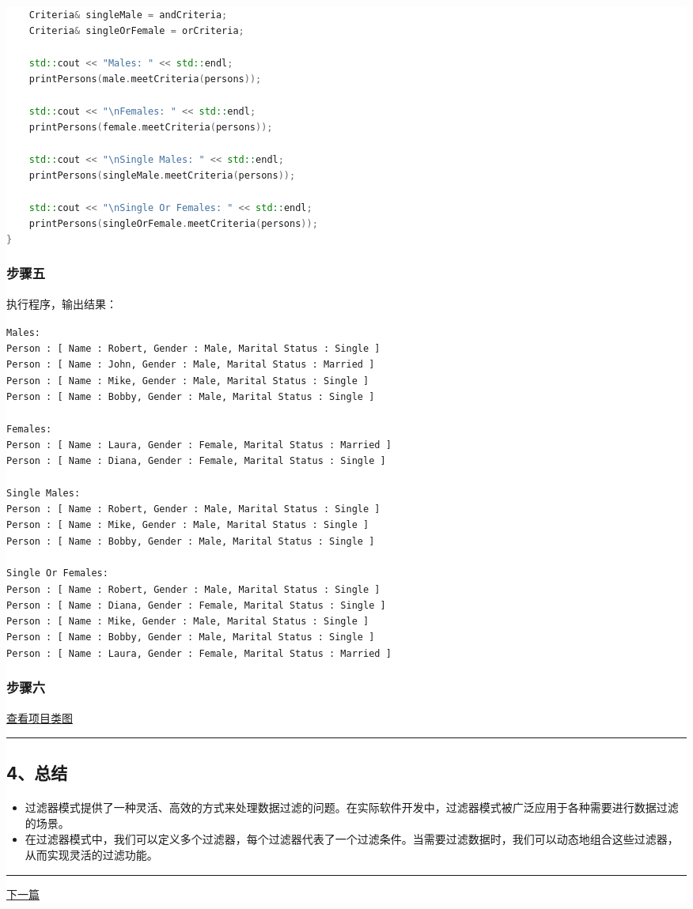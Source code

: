 ```cpp
	Criteria& singleMale = andCriteria;
	Criteria& singleOrFemale = orCriteria;

	std::cout << "Males: " << std::endl;
	printPersons(male.meetCriteria(persons));

	std::cout << "\nFemales: " << std::endl;
	printPersons(female.meetCriteria(persons));

	std::cout << "\nSingle Males: " << std::endl;
	printPersons(singleMale.meetCriteria(persons));

	std::cout << "\nSingle Or Females: " << std::endl;
	printPersons(singleOrFemale.meetCriteria(persons));
}
```

### 步骤五

执行程序，输出结果：

```plain
Males:
Person : [ Name : Robert, Gender : Male, Marital Status : Single ]
Person : [ Name : John, Gender : Male, Marital Status : Married ]
Person : [ Name : Mike, Gender : Male, Marital Status : Single ]
Person : [ Name : Bobby, Gender : Male, Marital Status : Single ]

Females:
Person : [ Name : Laura, Gender : Female, Marital Status : Married ]
Person : [ Name : Diana, Gender : Female, Marital Status : Single ]

Single Males:
Person : [ Name : Robert, Gender : Male, Marital Status : Single ]
Person : [ Name : Mike, Gender : Male, Marital Status : Single ]
Person : [ Name : Bobby, Gender : Male, Marital Status : Single ]

Single Or Females:
Person : [ Name : Robert, Gender : Male, Marital Status : Single ]
Person : [ Name : Diana, Gender : Female, Marital Status : Single ]
Person : [ Name : Mike, Gender : Male, Marital Status : Single ]
Person : [ Name : Bobby, Gender : Male, Marital Status : Single ]
Person : [ Name : Laura, Gender : Female, Marital Status : Married ]
```

### 步骤六

[查看项目类图](https://learn.microsoft.com/zh-cn/visualstudio/ide/class-designer/designing-and-viewing-classes-and-types?view=vs-2022#add-class-diagrams-to-projects)

---

## 4、总结

* 过滤器模式提供了一种灵活、高效的方式来处理数据过滤的问题。在实际软件开发中，过滤器模式被广泛应用于各种需要进行数据过滤的场景。
* 在过滤器模式中，我们可以定义多个过滤器，每个过滤器代表了一个过滤条件。当需要过滤数据时，我们可以动态地组合这些过滤器，从而实现灵活的过滤功能。

---

[下一篇](../Null%20Object%20Pattern/README.md)